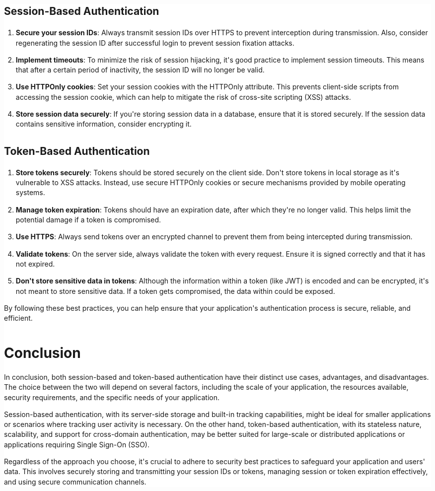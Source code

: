 ## **Session-Based Authentication**

1. **Secure your session IDs**: Always transmit session IDs over HTTPS to prevent interception during transmission. Also, consider regenerating the session ID after successful login to prevent session fixation attacks.

2. **Implement timeouts**: To minimize the risk of session hijacking, it's good practice to implement session timeouts. This means that after a certain period of inactivity, the session ID will no longer be valid.

3. **Use HTTPOnly cookies**: Set your session cookies with the HTTPOnly attribute. This prevents client-side scripts from accessing the session cookie, which can help to mitigate the risk of cross-site scripting (XSS) attacks.

4. **Store session data securely**: If you're storing session data in a database, ensure that it is stored securely. If the session data contains sensitive information, consider encrypting it.

## **Token-Based Authentication**

1. **Store tokens securely**: Tokens should be stored securely on the client side. Don't store tokens in local storage as it's vulnerable to XSS attacks. Instead, use secure HTTPOnly cookies or secure mechanisms provided by mobile operating systems.

2. **Manage token expiration**: Tokens should have an expiration date, after which they're no longer valid. This helps limit the potential damage if a token is compromised.

3. **Use HTTPS**: Always send tokens over an encrypted channel to prevent them from being intercepted during transmission.

4. **Validate tokens**: On the server side, always validate the token with every request. Ensure it is signed correctly and that it has not expired.

5. **Don't store sensitive data in tokens**: Although the information within a token (like JWT) is encoded and can be encrypted, it's not meant to store sensitive data. If a token gets compromised, the data within could be exposed.

By following these best practices, you can help ensure that your application's authentication process is secure, reliable, and efficient.

# **Conclusion**

In conclusion, both session-based and token-based authentication have their distinct use cases, advantages, and disadvantages. The choice between the two will depend on several factors, including the scale of your application, the resources available, security requirements, and the specific needs of your application.

Session-based authentication, with its server-side storage and built-in tracking capabilities, might be ideal for smaller applications or scenarios where tracking user activity is necessary. On the other hand, token-based authentication, with its stateless nature, scalability, and support for cross-domain authentication, may be better suited for large-scale or distributed applications or applications requiring Single Sign-On (SSO).

Regardless of the approach you choose, it's crucial to adhere to security best practices to safeguard your application and users' data. This involves securely storing and transmitting your session IDs or tokens, managing session or token expiration effectively, and using secure communication channels.
